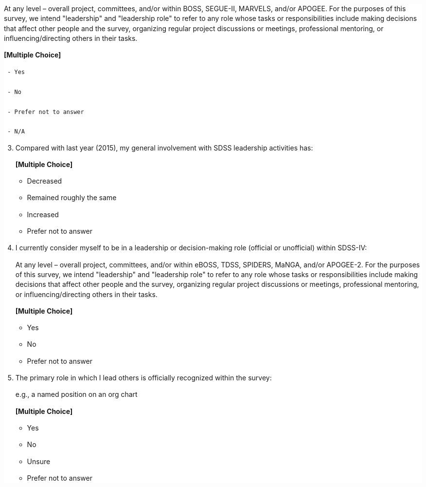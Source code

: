    At any level – overall project, committees, and/or within BOSS,
   SEGUE-II, MARVELS, and/or APOGEE. For the purposes of this survey, we
   intend "leadership" and "leadership role" to refer to any role whose
   tasks or responsibilities include making decisions that affect other
   people and the survey, organizing regular project discussions or
   meetings, professional mentoring, or influencing/directing others in
   their tasks.

   **[Multiple Choice]**

     - Yes

     - No

     - Prefer not to answer

     - N/A

3. Compared with last year (2015), my general involvement with SDSS leadership activities has:

   **[Multiple Choice]**

     - Decreased

     - Remained roughly the same

     - Increased

     - Prefer not to answer

4. I currently consider myself to be in a leadership or decision-making role (official or unofficial) within SDSS-IV:

   At any level – overall project, committees, and/or within eBOSS, TDSS,
   SPIDERS, MaNGA, and/or APOGEE-2. For the purposes of this survey, we
   intend "leadership" and "leadership role" to refer to any role whose
   tasks or responsibilities include making decisions that affect other
   people and the survey, organizing regular project discussions or
   meetings, professional mentoring, or influencing/directing others in
   their tasks.

   **[Multiple Choice]**

     - Yes

     - No

     - Prefer not to answer

5. The primary role in which I lead others is officially recognized within the survey:

   e.g., a named position on an org chart

   **[Multiple Choice]**

     - Yes

     - No

     - Unsure

     - Prefer not to answer
